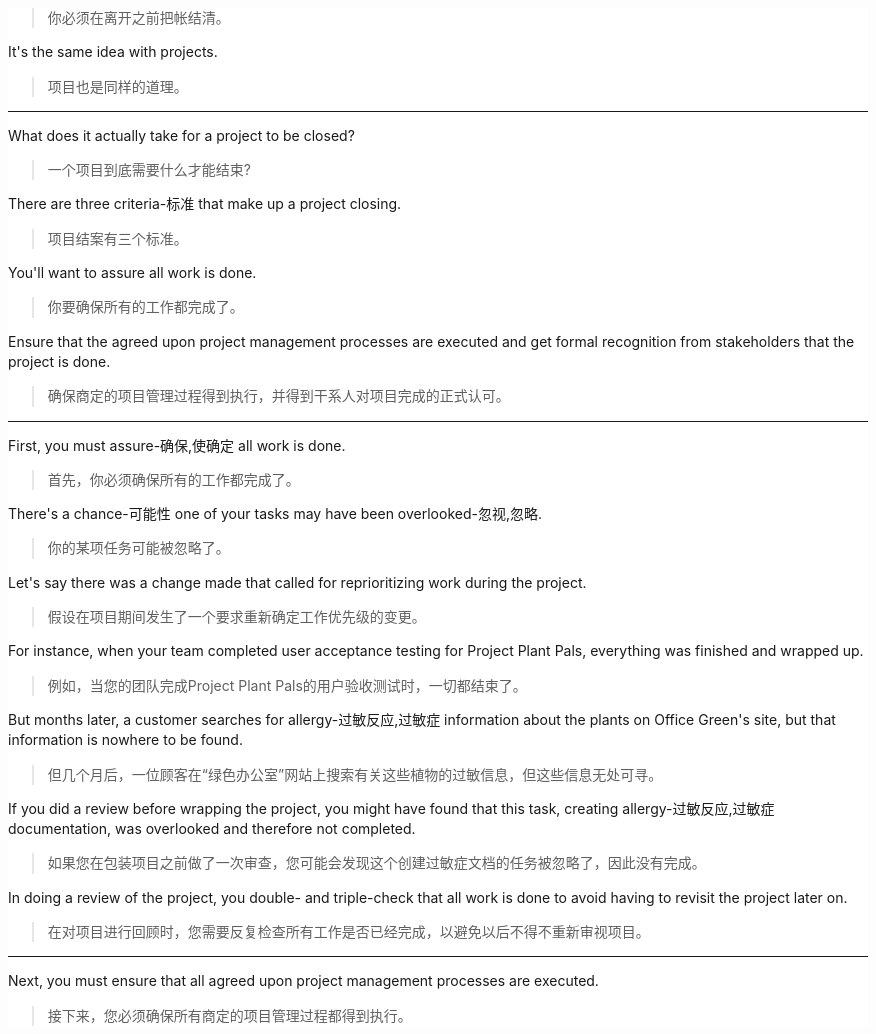 > 你必须在离开之前把帐结清。

It's the same idea with projects.

> 项目也是同样的道理。

---

What does it actually take for a project to be closed?

> 一个项目到底需要什么才能结束?

There are three criteria-标准 that make up a project closing.

> 项目结案有三个标准。

You'll want to assure all work is done.

> 你要确保所有的工作都完成了。

Ensure that the agreed upon project management processes are executed and get formal recognition from stakeholders that the project is done.

> 确保商定的项目管理过程得到执行，并得到干系人对项目完成的正式认可。

---

First, you must assure-确保,使确定 all work is done.

> 首先，你必须确保所有的工作都完成了。

There's a chance-可能性 one of your tasks may have been overlooked-忽视,忽略.

> 你的某项任务可能被忽略了。

Let's say there was a change made that called for reprioritizing work during the project.

> 假设在项目期间发生了一个要求重新确定工作优先级的变更。

For instance, when your team completed user acceptance testing for Project Plant Pals, everything was finished and wrapped up. 

> 例如，当您的团队完成Project Plant Pals的用户验收测试时，一切都结束了。

But months later, a customer searches for allergy-过敏反应,过敏症 information about the plants on Office Green's site, but that information is nowhere to be found.

> 但几个月后，一位顾客在“绿色办公室”网站上搜索有关这些植物的过敏信息，但这些信息无处可寻。

If you did a review before wrapping the project, you might have found that this task, creating allergy-过敏反应,过敏症 documentation, was overlooked and therefore not completed.

> 如果您在包装项目之前做了一次审查，您可能会发现这个创建过敏症文档的任务被忽略了，因此没有完成。

In doing a review of the project, you double- and triple-check that all work is done to avoid having to revisit the project later on. 

> 在对项目进行回顾时，您需要反复检查所有工作是否已经完成，以避免以后不得不重新审视项目。

---

Next, you must ensure that all agreed upon project management processes are executed.

> 接下来，您必须确保所有商定的项目管理过程都得到执行。
